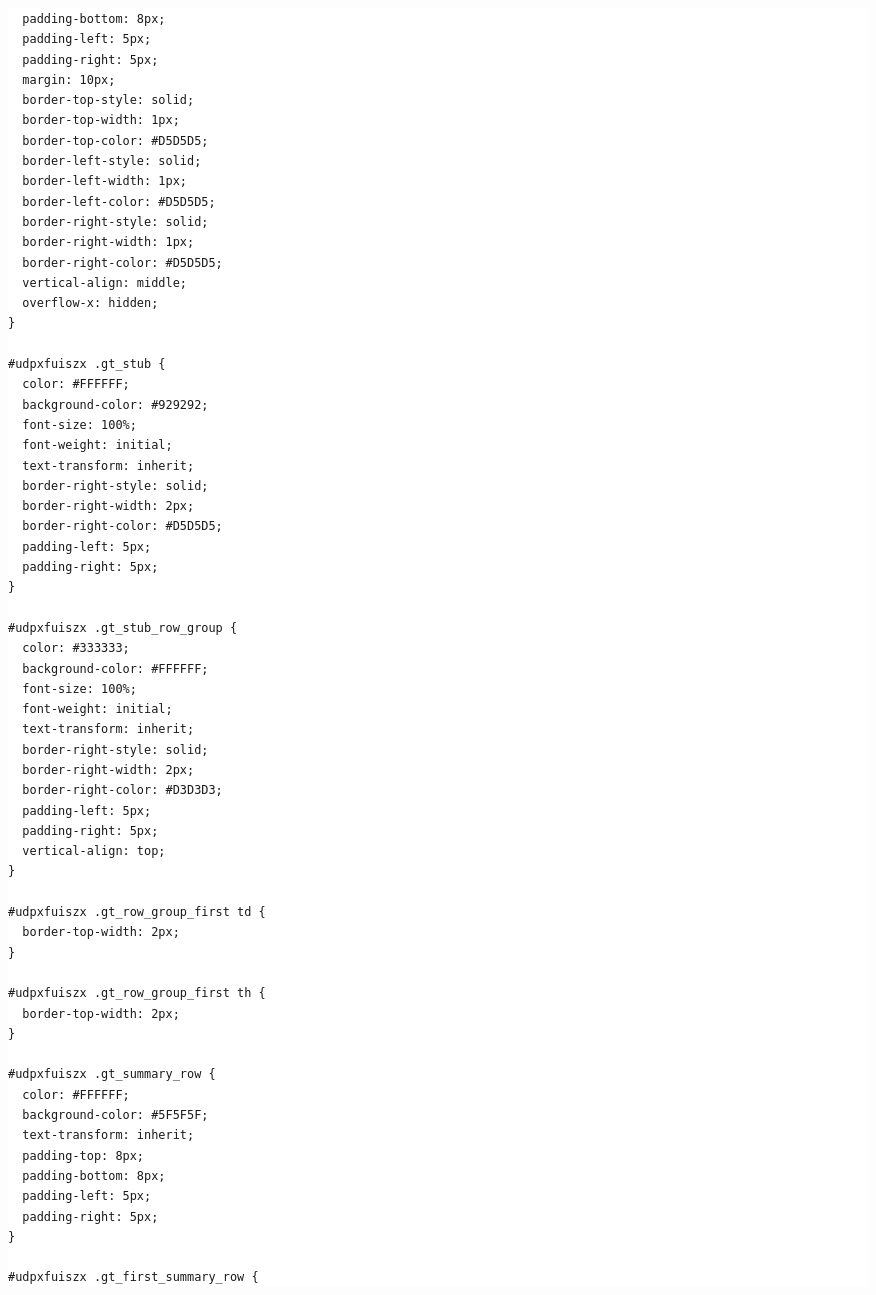 ```{=html}
  padding-bottom: 8px;
  padding-left: 5px;
  padding-right: 5px;
  margin: 10px;
  border-top-style: solid;
  border-top-width: 1px;
  border-top-color: #D5D5D5;
  border-left-style: solid;
  border-left-width: 1px;
  border-left-color: #D5D5D5;
  border-right-style: solid;
  border-right-width: 1px;
  border-right-color: #D5D5D5;
  vertical-align: middle;
  overflow-x: hidden;
}

#udpxfuiszx .gt_stub {
  color: #FFFFFF;
  background-color: #929292;
  font-size: 100%;
  font-weight: initial;
  text-transform: inherit;
  border-right-style: solid;
  border-right-width: 2px;
  border-right-color: #D5D5D5;
  padding-left: 5px;
  padding-right: 5px;
}

#udpxfuiszx .gt_stub_row_group {
  color: #333333;
  background-color: #FFFFFF;
  font-size: 100%;
  font-weight: initial;
  text-transform: inherit;
  border-right-style: solid;
  border-right-width: 2px;
  border-right-color: #D3D3D3;
  padding-left: 5px;
  padding-right: 5px;
  vertical-align: top;
}

#udpxfuiszx .gt_row_group_first td {
  border-top-width: 2px;
}

#udpxfuiszx .gt_row_group_first th {
  border-top-width: 2px;
}

#udpxfuiszx .gt_summary_row {
  color: #FFFFFF;
  background-color: #5F5F5F;
  text-transform: inherit;
  padding-top: 8px;
  padding-bottom: 8px;
  padding-left: 5px;
  padding-right: 5px;
}

#udpxfuiszx .gt_first_summary_row {
```